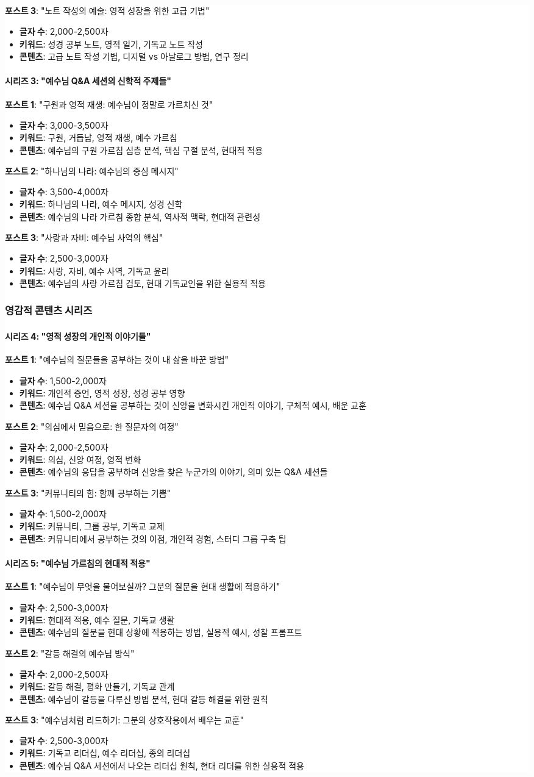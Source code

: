 **포스트 3**: "노트 작성의 예술: 영적 성장을 위한 고급 기법"
- **글자 수**: 2,000-2,500자
- **키워드**: 성경 공부 노트, 영적 일기, 기독교 노트 작성
- **콘텐츠**: 고급 노트 작성 기법, 디지털 vs 아날로그 방법, 연구 정리

#### 시리즈 3: "예수님 Q&A 세션의 신학적 주제들"
**포스트 1**: "구원과 영적 재생: 예수님이 정말로 가르치신 것"
- **글자 수**: 3,000-3,500자
- **키워드**: 구원, 거듭남, 영적 재생, 예수 가르침
- **콘텐츠**: 예수님의 구원 가르침 심층 분석, 핵심 구절 분석, 현대적 적용

**포스트 2**: "하나님의 나라: 예수님의 중심 메시지"
- **글자 수**: 3,500-4,000자
- **키워드**: 하나님의 나라, 예수 메시지, 성경 신학
- **콘텐츠**: 예수님의 나라 가르침 종합 분석, 역사적 맥락, 현대적 관련성

**포스트 3**: "사랑과 자비: 예수님 사역의 핵심"
- **글자 수**: 2,500-3,000자
- **키워드**: 사랑, 자비, 예수 사역, 기독교 윤리
- **콘텐츠**: 예수님의 사랑 가르침 검토, 현대 기독교인을 위한 실용적 적용

### 영감적 콘텐츠 시리즈

#### 시리즈 4: "영적 성장의 개인적 이야기들"
**포스트 1**: "예수님의 질문들을 공부하는 것이 내 삶을 바꾼 방법"
- **글자 수**: 1,500-2,000자
- **키워드**: 개인적 증언, 영적 성장, 성경 공부 영향
- **콘텐츠**: 예수님 Q&A 세션을 공부하는 것이 신앙을 변화시킨 개인적 이야기, 구체적 예시, 배운 교훈

**포스트 2**: "의심에서 믿음으로: 한 질문자의 여정"
- **글자 수**: 2,000-2,500자
- **키워드**: 의심, 신앙 여정, 영적 변화
- **콘텐츠**: 예수님의 응답을 공부하며 신앙을 찾은 누군가의 이야기, 의미 있는 Q&A 세션들

**포스트 3**: "커뮤니티의 힘: 함께 공부하는 기쁨"
- **글자 수**: 1,500-2,000자
- **키워드**: 커뮤니티, 그룹 공부, 기독교 교제
- **콘텐츠**: 커뮤니티에서 공부하는 것의 이점, 개인적 경험, 스터디 그룹 구축 팁

#### 시리즈 5: "예수님 가르침의 현대적 적용"
**포스트 1**: "예수님이 무엇을 물어보실까? 그분의 질문을 현대 생활에 적용하기"
- **글자 수**: 2,500-3,000자
- **키워드**: 현대적 적용, 예수 질문, 기독교 생활
- **콘텐츠**: 예수님의 질문을 현대 상황에 적용하는 방법, 실용적 예시, 성찰 프롬프트

**포스트 2**: "갈등 해결의 예수님 방식"
- **글자 수**: 2,000-2,500자
- **키워드**: 갈등 해결, 평화 만들기, 기독교 관계
- **콘텐츠**: 예수님이 갈등을 다루신 방법 분석, 현대 갈등 해결을 위한 원칙

**포스트 3**: "예수님처럼 리드하기: 그분의 상호작용에서 배우는 교훈"
- **글자 수**: 2,500-3,000자
- **키워드**: 기독교 리더십, 예수 리더십, 종의 리더십
- **콘텐츠**: 예수님 Q&A 세션에서 나오는 리더십 원칙, 현대 리더를 위한 실용적 적용
